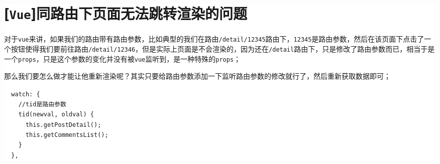 # [`Vue`]同路由下页面无法跳转渲染的问题

对于`vue`来讲，如果我们的路由带有路由参数，比如典型的我们在路由`/detail/12345`路由下，`12345`是路由参数，然后在该页面下点击了一个按钮使得我们要前往路由`/detail/12346`，但是实际上页面是不会渲染的，因为还在`/detail`路由下，只是修改了路由参数而已，相当于是一个`props`，只是这个参数的变化并没有被`vue`监听到，是一种特殊的`props`；

那么我们要怎么做才能让他重新渲染呢？其实只要给路由参数添加一下监听路由参数的修改就行了，然后重新获取数据即可；

```
  watch: {
    //tid是路由参数
    tid(newval, oldval) {
      this.getPostDetail();
      this.getCommentsList();
    }
  },
```

